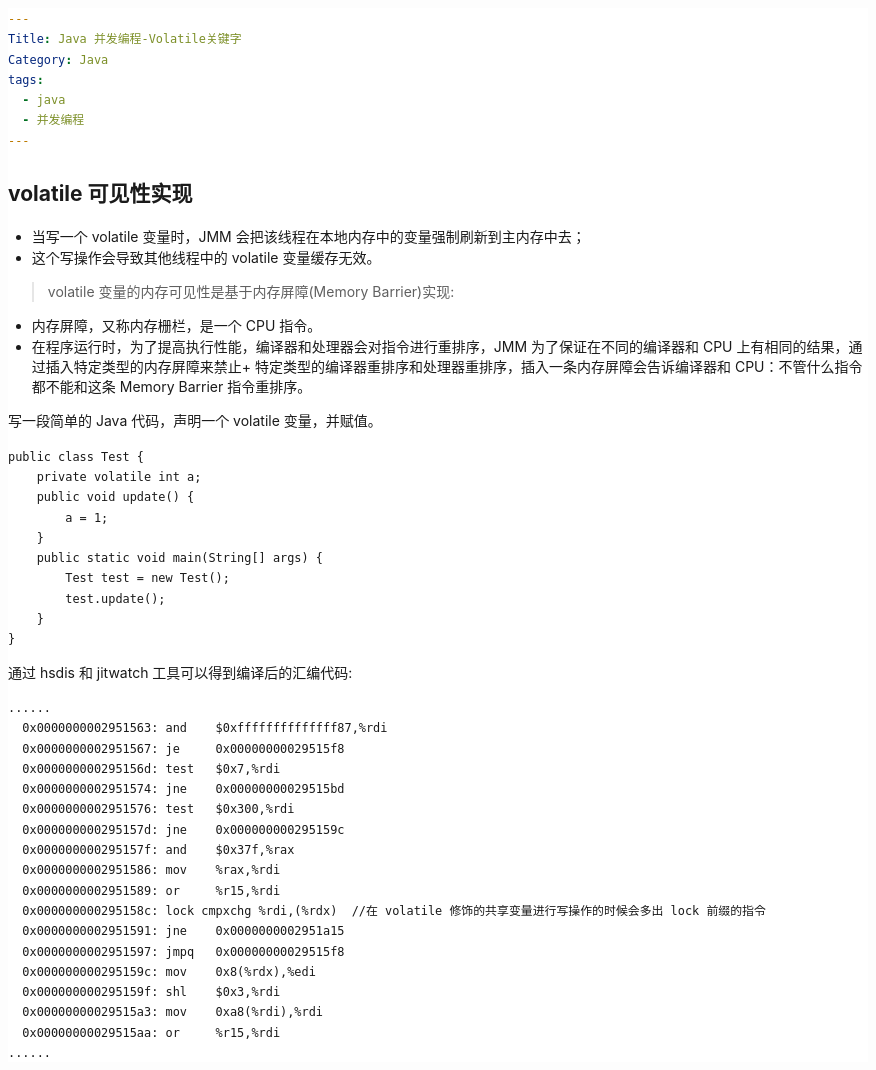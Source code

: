 ```yaml
---
Title: Java 并发编程-Volatile关键字
Category: Java
tags:
  - java
  - 并发编程
---
```

## volatile 可见性实现
- 当写一个 volatile 变量时，JMM 会把该线程在本地内存中的变量强制刷新到主内存中去；  
- 这个写操作会导致其他线程中的 volatile 变量缓存无效。 

> volatile 变量的内存可见性是基于内存屏障(Memory Barrier)实现:

- 内存屏障，又称内存栅栏，是一个 CPU 指令。
- 在程序运行时，为了提高执行性能，编译器和处理器会对指令进行重排序，JMM 为了保证在不同的编译器和 CPU 上有相同的结果，通过插入特定类型的内存屏障来禁止+ 特定类型的编译器重排序和处理器重排序，插入一条内存屏障会告诉编译器和 CPU：不管什么指令都不能和这条 Memory Barrier 指令重排序。

写一段简单的 Java 代码，声明一个 volatile 变量，并赋值。

```
public class Test {
    private volatile int a;
    public void update() {
        a = 1;
    }
    public static void main(String[] args) {
        Test test = new Test();
        test.update();
    }
}
```

通过 hsdis 和 jitwatch 工具可以得到编译后的汇编代码:

```
......
  0x0000000002951563: and    $0xffffffffffffff87,%rdi
  0x0000000002951567: je     0x00000000029515f8
  0x000000000295156d: test   $0x7,%rdi
  0x0000000002951574: jne    0x00000000029515bd
  0x0000000002951576: test   $0x300,%rdi
  0x000000000295157d: jne    0x000000000295159c
  0x000000000295157f: and    $0x37f,%rax
  0x0000000002951586: mov    %rax,%rdi
  0x0000000002951589: or     %r15,%rdi
  0x000000000295158c: lock cmpxchg %rdi,(%rdx)  //在 volatile 修饰的共享变量进行写操作的时候会多出 lock 前缀的指令
  0x0000000002951591: jne    0x0000000002951a15
  0x0000000002951597: jmpq   0x00000000029515f8
  0x000000000295159c: mov    0x8(%rdx),%edi
  0x000000000295159f: shl    $0x3,%rdi
  0x00000000029515a3: mov    0xa8(%rdi),%rdi
  0x00000000029515aa: or     %r15,%rdi
......
```
